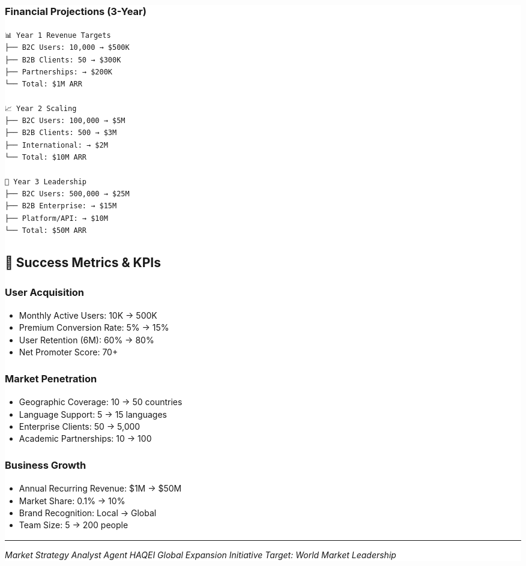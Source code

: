### Financial Projections (3-Year)
```
📊 Year 1 Revenue Targets
├── B2C Users: 10,000 → $500K
├── B2B Clients: 50 → $300K
├── Partnerships: → $200K
└── Total: $1M ARR

📈 Year 2 Scaling
├── B2C Users: 100,000 → $5M
├── B2B Clients: 500 → $3M
├── International: → $2M
└── Total: $10M ARR

🚀 Year 3 Leadership
├── B2C Users: 500,000 → $25M
├── B2B Enterprise: → $15M
├── Platform/API: → $10M
└── Total: $50M ARR
```

## 🎯 Success Metrics & KPIs

### User Acquisition
- Monthly Active Users: 10K → 500K
- Premium Conversion Rate: 5% → 15%
- User Retention (6M): 60% → 80%
- Net Promoter Score: 70+

### Market Penetration
- Geographic Coverage: 10 → 50 countries
- Language Support: 5 → 15 languages
- Enterprise Clients: 50 → 5,000
- Academic Partnerships: 10 → 100

### Business Growth
- Annual Recurring Revenue: $1M → $50M
- Market Share: 0.1% → 10%
- Brand Recognition: Local → Global
- Team Size: 5 → 200 people

---

*Market Strategy Analyst Agent*
*HAQEI Global Expansion Initiative*
*Target: World Market Leadership*